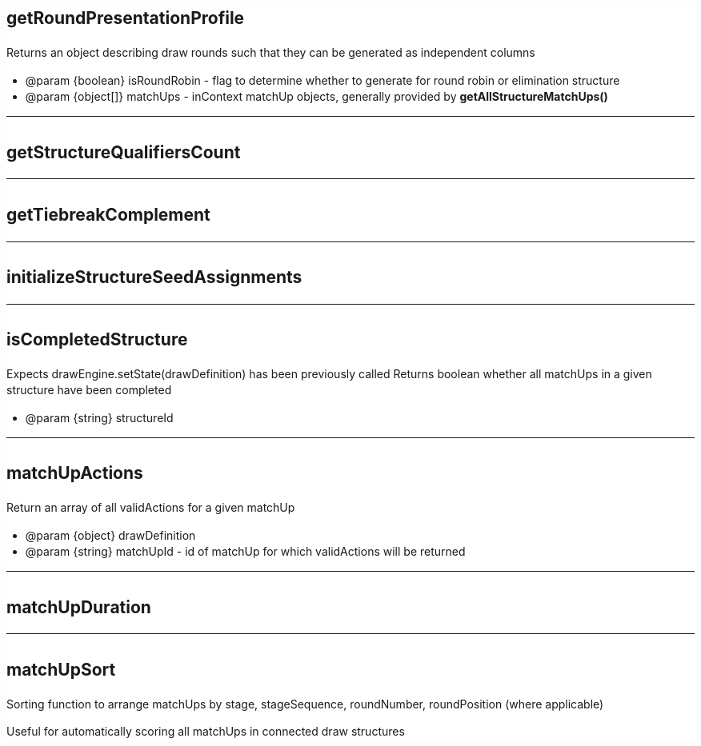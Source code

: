 ## getRoundPresentationProfile

Returns an object describing draw rounds such that they can be generated as independent columns

- @param {boolean} isRoundRobin - flag to determine whether to generate for round robin or elimination structure
- @param {object[]} matchUps - inContext matchUp objects, generally provided by **getAllStructureMatchUps()**

---

## getStructureQualifiersCount

---

## getTiebreakComplement

---

## initializeStructureSeedAssignments

---

## isCompletedStructure

Expects drawEngine.setState(drawDefinition) has been previously called
Returns boolean whether all matchUps in a given structure have been completed

- @param {string} structureId

---

## matchUpActions

Return an array of all validActions for a given matchUp

- @param {object} drawDefinition
- @param {string} matchUpId - id of matchUp for which validActions will be returned

---

## matchUpDuration

---

## matchUpSort

Sorting function to arrange matchUps by stage, stageSequence, roundNumber, roundPosition (where applicable)

Useful for automatically scoring all matchUps in connected draw structures
